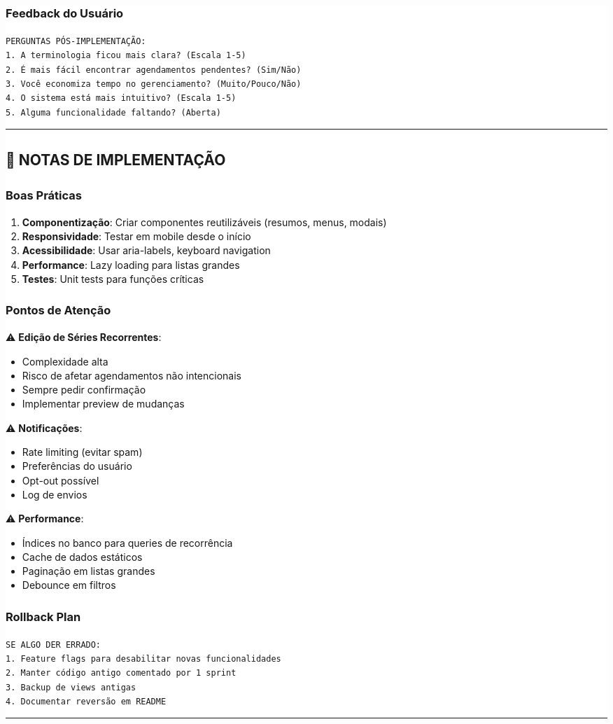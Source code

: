 ### **Feedback do Usuário**

```
PERGUNTAS PÓS-IMPLEMENTAÇÃO:
1. A terminologia ficou mais clara? (Escala 1-5)
2. É mais fácil encontrar agendamentos pendentes? (Sim/Não)
3. Você economiza tempo no gerenciamento? (Muito/Pouco/Não)
4. O sistema está mais intuitivo? (Escala 1-5)
5. Alguma funcionalidade faltando? (Aberta)
```

---

## 📝 **NOTAS DE IMPLEMENTAÇÃO**

### **Boas Práticas**

1. **Componentização**: Criar componentes reutilizáveis (resumos, menus, modais)
2. **Responsividade**: Testar em mobile desde o início
3. **Acessibilidade**: Usar aria-labels, keyboard navigation
4. **Performance**: Lazy loading para listas grandes
5. **Testes**: Unit tests para funções críticas

### **Pontos de Atenção**

⚠️ **Edição de Séries Recorrentes**:
- Complexidade alta
- Risco de afetar agendamentos não intencionais
- Sempre pedir confirmação
- Implementar preview de mudanças

⚠️ **Notificações**:
- Rate limiting (evitar spam)
- Preferências do usuário
- Opt-out possível
- Log de envios

⚠️ **Performance**:
- Índices no banco para queries de recorrência
- Cache de dados estáticos
- Paginação em listas grandes
- Debounce em filtros

### **Rollback Plan**

```
SE ALGO DER ERRADO:
1. Feature flags para desabilitar novas funcionalidades
2. Manter código antigo comentado por 1 sprint
3. Backup de views antigas
4. Documentar reversão em README
```

---